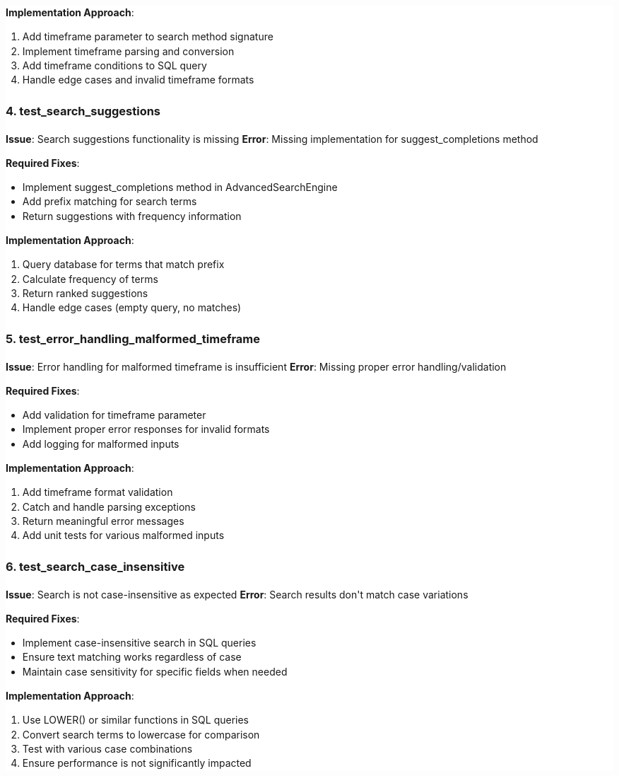 **Implementation Approach**:

1. Add timeframe parameter to search method signature
1. Implement timeframe parsing and conversion
1. Add timeframe conditions to SQL query
1. Handle edge cases and invalid timeframe formats

### 4. test_search_suggestions

**Issue**: Search suggestions functionality is missing
**Error**: Missing implementation for suggest_completions method

**Required Fixes**:

- Implement suggest_completions method in AdvancedSearchEngine
- Add prefix matching for search terms
- Return suggestions with frequency information

**Implementation Approach**:

1. Query database for terms that match prefix
1. Calculate frequency of terms
1. Return ranked suggestions
1. Handle edge cases (empty query, no matches)

### 5. test_error_handling_malformed_timeframe

**Issue**: Error handling for malformed timeframe is insufficient
**Error**: Missing proper error handling/validation

**Required Fixes**:

- Add validation for timeframe parameter
- Implement proper error responses for invalid formats
- Add logging for malformed inputs

**Implementation Approach**:

1. Add timeframe format validation
1. Catch and handle parsing exceptions
1. Return meaningful error messages
1. Add unit tests for various malformed inputs

### 6. test_search_case_insensitive

**Issue**: Search is not case-insensitive as expected
**Error**: Search results don't match case variations

**Required Fixes**:

- Implement case-insensitive search in SQL queries
- Ensure text matching works regardless of case
- Maintain case sensitivity for specific fields when needed

**Implementation Approach**:

1. Use LOWER() or similar functions in SQL queries
1. Convert search terms to lowercase for comparison
1. Test with various case combinations
1. Ensure performance is not significantly impacted
